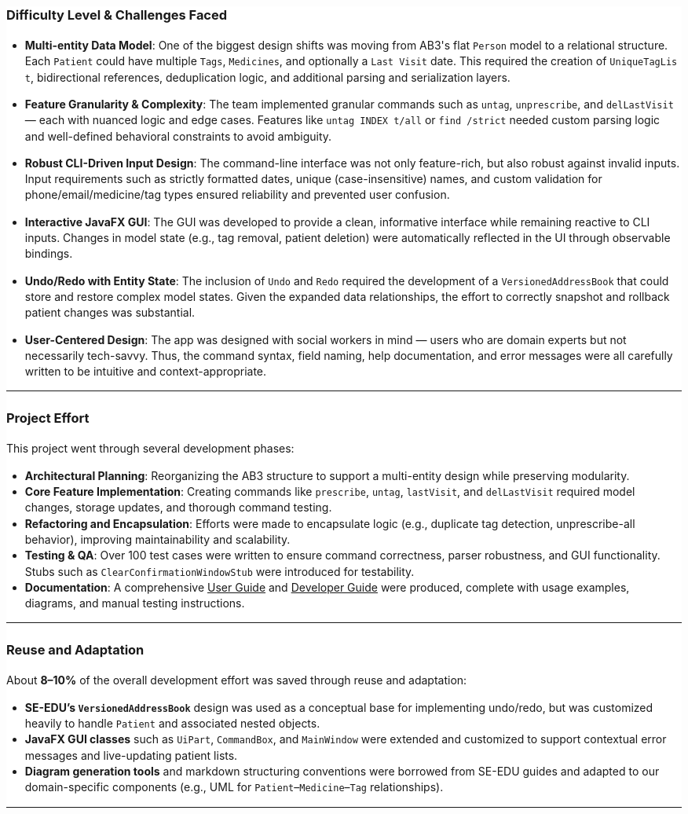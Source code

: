 
### Difficulty Level & Challenges Faced

- **Multi-entity Data Model**: One of the biggest design shifts was moving from AB3's flat `Person` model to a relational structure. Each `Patient` could have multiple `Tags`, `Medicines`, and optionally a `Last Visit` date. This required the creation of `UniqueTagList`, bidirectional references, deduplication logic, and additional parsing and serialization layers.

- **Feature Granularity & Complexity**: The team implemented granular commands such as `untag`, `unprescribe`, and `delLastVisit` — each with nuanced logic and edge cases. Features like `untag INDEX t/all` or `find /strict` needed custom parsing logic and well-defined behavioral constraints to avoid ambiguity.

- **Robust CLI-Driven Input Design**: The command-line interface was not only feature-rich, but also robust against invalid inputs. Input requirements such as strictly formatted dates, unique (case-insensitive) names, and custom validation for phone/email/medicine/tag types ensured reliability and prevented user confusion.

- **Interactive JavaFX GUI**: The GUI was developed to provide a clean, informative interface while remaining reactive to CLI inputs. Changes in model state (e.g., tag removal, patient deletion) were automatically reflected in the UI through observable bindings.

- **Undo/Redo with Entity State**: The inclusion of `Undo` and `Redo` required the development of a `VersionedAddressBook` that could store and restore complex model states. Given the expanded data relationships, the effort to correctly snapshot and rollback patient changes was substantial.

- **User-Centered Design**: The app was designed with social workers in mind — users who are domain experts but not necessarily tech-savvy. Thus, the command syntax, field naming, help documentation, and error messages were all carefully written to be intuitive and context-appropriate.

---

### Project Effort

This project went through several development phases:

- **Architectural Planning**: Reorganizing the AB3 structure to support a multi-entity design while preserving modularity.
- **Core Feature Implementation**: Creating commands like `prescribe`, `untag`, `lastVisit`, and `delLastVisit` required model changes, storage updates, and thorough command testing.
- **Refactoring and Encapsulation**: Efforts were made to encapsulate logic (e.g., duplicate tag detection, unprescribe-all behavior), improving maintainability and scalability.
- **Testing & QA**: Over 100 test cases were written to ensure command correctness, parser robustness, and GUI functionality. Stubs such as `ClearConfirmationWindowStub` were introduced for testability.
- **Documentation**: A comprehensive [User Guide](UserGuide.md) and [Developer Guide](DeveloperGuide.md) were produced, complete with usage examples, diagrams, and manual testing instructions.

---

### Reuse and Adaptation

About **8–10%** of the overall development effort was saved through reuse and adaptation:

- **SE-EDU’s `VersionedAddressBook`** design was used as a conceptual base for implementing undo/redo, but was customized heavily to handle `Patient` and associated nested objects.
- **JavaFX GUI classes** such as `UiPart`, `CommandBox`, and `MainWindow` were extended and customized to support contextual error messages and live-updating patient lists.
- **Diagram generation tools** and markdown structuring conventions were borrowed from SE-EDU guides and adapted to our domain-specific components (e.g., UML for `Patient`–`Medicine`–`Tag` relationships).

---